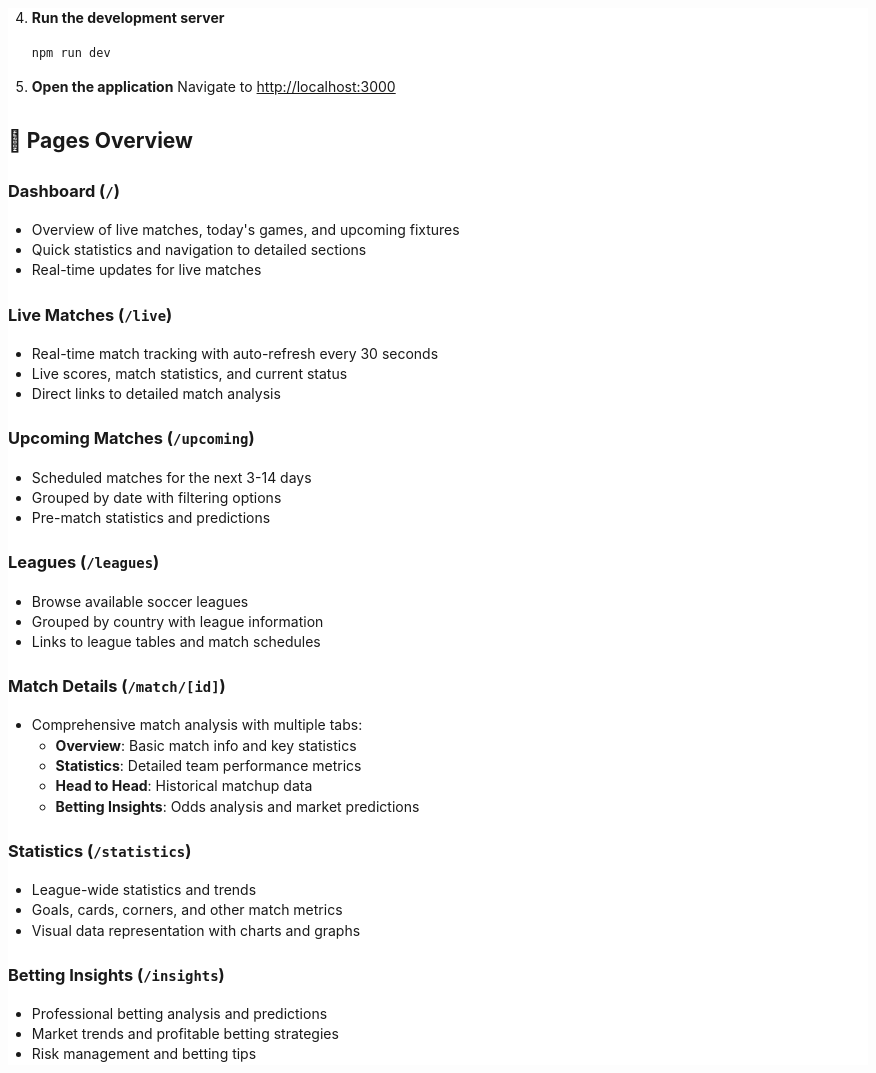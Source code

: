 4. **Run the development server**

   ```bash
   npm run dev
   ```

5. **Open the application**
   Navigate to [http://localhost:3000](http://localhost:3000)

## 📱 Pages Overview

### Dashboard (`/`)

- Overview of live matches, today's games, and upcoming fixtures
- Quick statistics and navigation to detailed sections
- Real-time updates for live matches

### Live Matches (`/live`)

- Real-time match tracking with auto-refresh every 30 seconds
- Live scores, match statistics, and current status
- Direct links to detailed match analysis

### Upcoming Matches (`/upcoming`)

- Scheduled matches for the next 3-14 days
- Grouped by date with filtering options
- Pre-match statistics and predictions

### Leagues (`/leagues`)

- Browse available soccer leagues
- Grouped by country with league information
- Links to league tables and match schedules

### Match Details (`/match/[id]`)

- Comprehensive match analysis with multiple tabs:
  - **Overview**: Basic match info and key statistics
  - **Statistics**: Detailed team performance metrics
  - **Head to Head**: Historical matchup data
  - **Betting Insights**: Odds analysis and market predictions

### Statistics (`/statistics`)

- League-wide statistics and trends
- Goals, cards, corners, and other match metrics
- Visual data representation with charts and graphs

### Betting Insights (`/insights`)

- Professional betting analysis and predictions
- Market trends and profitable betting strategies
- Risk management and betting tips
